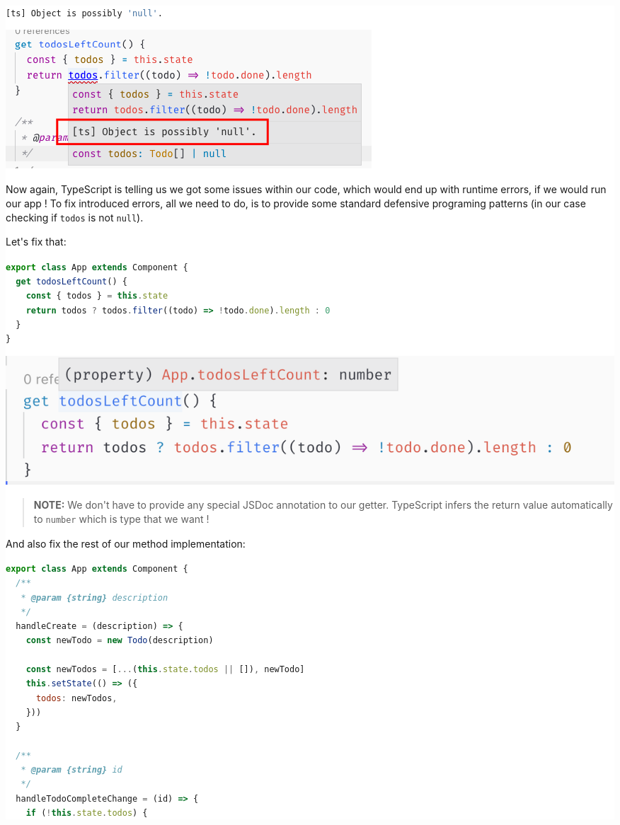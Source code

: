 ```sh
[ts] Object is possibly 'null'.
```

![App compile error detail](./img/05-app-crud-compile-errors-detail.png)

Now again, TypeScript is telling us we got some issues within our code, which would end up with runtime errors, if we would run our app ! To fix introduced errors, all we need to do, is to provide some standard defensive programing patterns (in our case checking if `todos` is not `null`).

Let's fix that:

```js
export class App extends Component {
  get todosLeftCount() {
    const { todos } = this.state
    return todos ? todos.filter((todo) => !todo.done).length : 0
  }
}
```

![App compile error getter fix](./img/05-app-crud-compile-errors-getter-fix.png)

> **NOTE:**
> We don't have to provide any special JSDoc annotation to our getter.
> TypeScript infers the return value automatically to `number` which is type that we want !

And also fix the rest of our method implementation:

```js
export class App extends Component {
  /**
   * @param {string} description
   */
  handleCreate = (description) => {
    const newTodo = new Todo(description)

    const newTodos = [...(this.state.todos || []), newTodo]
    this.setState(() => ({
      todos: newTodos,
    }))
  }

  /**
   * @param {string} id
   */
  handleTodoCompleteChange = (id) => {
    if (!this.state.todos) {
```